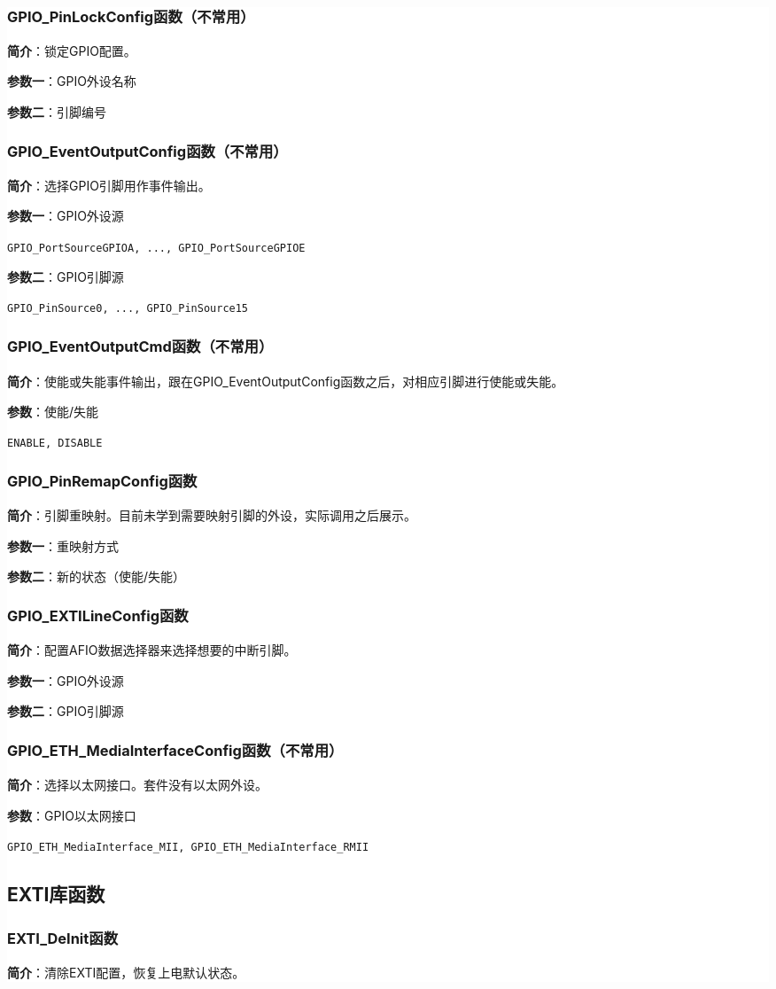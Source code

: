 ### GPIO_PinLockConfig函数（不常用）

**简介**：锁定GPIO配置。

**参数一**：GPIO外设名称

**参数二**：引脚编号

### GPIO_EventOutputConfig函数（不常用）

**简介**：选择GPIO引脚用作事件输出。

**参数一**：GPIO外设源

	GPIO_PortSourceGPIOA, ..., GPIO_PortSourceGPIOE

**参数二**：GPIO引脚源

	GPIO_PinSource0, ..., GPIO_PinSource15

### GPIO_EventOutputCmd函数（不常用）

**简介**：使能或失能事件输出，跟在GPIO_EventOutputConfig函数之后，对相应引脚进行使能或失能。

**参数**：使能/失能

	ENABLE, DISABLE

### GPIO_PinRemapConfig函数

**简介**：引脚重映射。目前未学到需要映射引脚的外设，实际调用之后展示。

**参数一**：重映射方式

**参数二**：新的状态（使能/失能）

### GPIO_EXTILineConfig函数

**简介**：配置AFIO数据选择器来选择想要的中断引脚。

**参数一**：GPIO外设源

**参数二**：GPIO引脚源

### GPIO_ETH_MediaInterfaceConfig函数（不常用）

**简介**：选择以太网接口。套件没有以太网外设。

**参数**：GPIO以太网接口

	GPIO_ETH_MediaInterface_MII, GPIO_ETH_MediaInterface_RMII

## EXTI库函数

### EXTI_DeInit函数

**简介**：清除EXTI配置，恢复上电默认状态。
